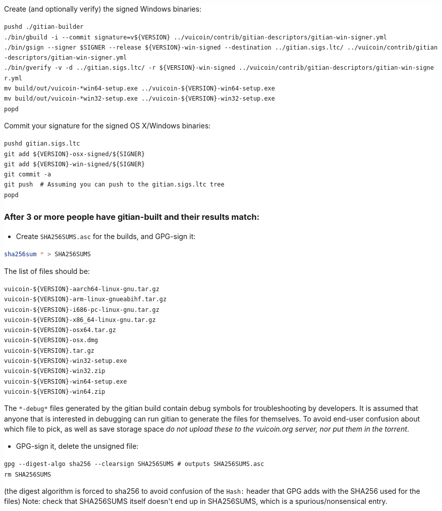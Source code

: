 Create (and optionally verify) the signed Windows binaries:

    pushd ./gitian-builder
    ./bin/gbuild -i --commit signature=v${VERSION} ../vuicoin/contrib/gitian-descriptors/gitian-win-signer.yml
    ./bin/gsign --signer $SIGNER --release ${VERSION}-win-signed --destination ../gitian.sigs.ltc/ ../vuicoin/contrib/gitian-descriptors/gitian-win-signer.yml
    ./bin/gverify -v -d ../gitian.sigs.ltc/ -r ${VERSION}-win-signed ../vuicoin/contrib/gitian-descriptors/gitian-win-signer.yml
    mv build/out/vuicoin-*win64-setup.exe ../vuicoin-${VERSION}-win64-setup.exe
    mv build/out/vuicoin-*win32-setup.exe ../vuicoin-${VERSION}-win32-setup.exe
    popd

Commit your signature for the signed OS X/Windows binaries:

    pushd gitian.sigs.ltc
    git add ${VERSION}-osx-signed/${SIGNER}
    git add ${VERSION}-win-signed/${SIGNER}
    git commit -a
    git push  # Assuming you can push to the gitian.sigs.ltc tree
    popd

### After 3 or more people have gitian-built and their results match:

- Create `SHA256SUMS.asc` for the builds, and GPG-sign it:

```bash
sha256sum * > SHA256SUMS
```

The list of files should be:
```
vuicoin-${VERSION}-aarch64-linux-gnu.tar.gz
vuicoin-${VERSION}-arm-linux-gnueabihf.tar.gz
vuicoin-${VERSION}-i686-pc-linux-gnu.tar.gz
vuicoin-${VERSION}-x86_64-linux-gnu.tar.gz
vuicoin-${VERSION}-osx64.tar.gz
vuicoin-${VERSION}-osx.dmg
vuicoin-${VERSION}.tar.gz
vuicoin-${VERSION}-win32-setup.exe
vuicoin-${VERSION}-win32.zip
vuicoin-${VERSION}-win64-setup.exe
vuicoin-${VERSION}-win64.zip
```
The `*-debug*` files generated by the gitian build contain debug symbols
for troubleshooting by developers. It is assumed that anyone that is interested
in debugging can run gitian to generate the files for themselves. To avoid
end-user confusion about which file to pick, as well as save storage
space *do not upload these to the vuicoin.org server, nor put them in the torrent*.

- GPG-sign it, delete the unsigned file:
```
gpg --digest-algo sha256 --clearsign SHA256SUMS # outputs SHA256SUMS.asc
rm SHA256SUMS
```
(the digest algorithm is forced to sha256 to avoid confusion of the `Hash:` header that GPG adds with the SHA256 used for the files)
Note: check that SHA256SUMS itself doesn't end up in SHA256SUMS, which is a spurious/nonsensical entry.
